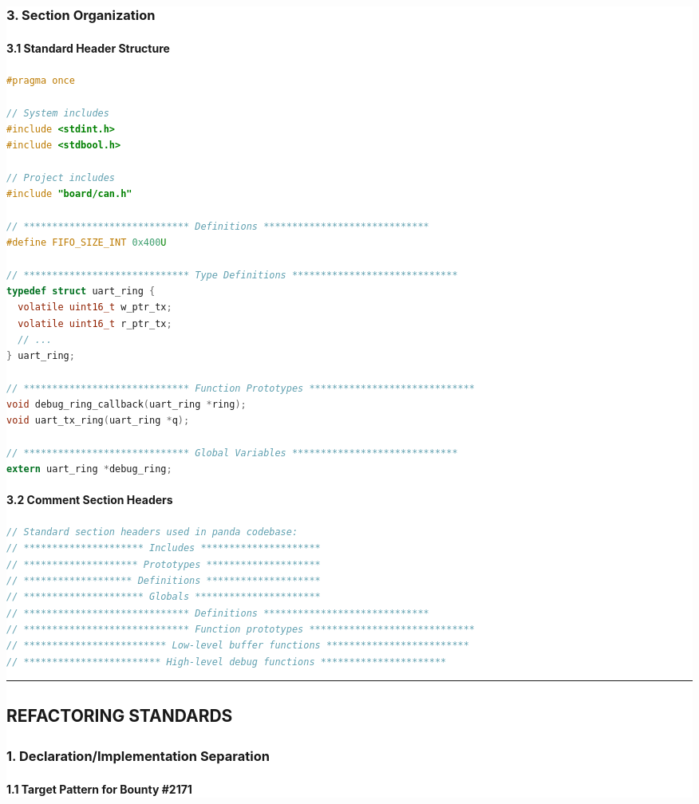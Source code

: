 ### 3. Section Organization

#### 3.1 Standard Header Structure
```c
#pragma once

// System includes
#include <stdint.h>
#include <stdbool.h>

// Project includes  
#include "board/can.h"

// ***************************** Definitions *****************************
#define FIFO_SIZE_INT 0x400U

// ***************************** Type Definitions *****************************
typedef struct uart_ring {
  volatile uint16_t w_ptr_tx;
  volatile uint16_t r_ptr_tx;
  // ...
} uart_ring;

// ***************************** Function Prototypes *****************************
void debug_ring_callback(uart_ring *ring);
void uart_tx_ring(uart_ring *q);

// ***************************** Global Variables *****************************
extern uart_ring *debug_ring;
```

#### 3.2 Comment Section Headers
```c
// Standard section headers used in panda codebase:
// ********************* Includes *********************
// ******************** Prototypes ********************
// ******************* Definitions ********************
// ********************* Globals **********************
// ***************************** Definitions *****************************
// ***************************** Function prototypes *****************************
// ************************* Low-level buffer functions *************************
// ************************ High-level debug functions **********************
```

---

## REFACTORING STANDARDS

### 1. Declaration/Implementation Separation

#### 1.1 Target Pattern for Bounty #2171
